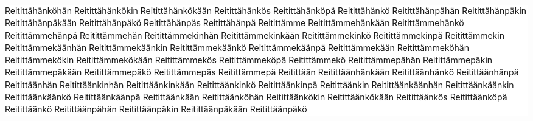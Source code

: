 Reitittähänköhän
Reitittähänkökin
Reitittähänkökään
Reitittähänkös
Reitittähänköpä
Reitittähänkö
Reitittähänpähän
Reitittähänpäkin
Reitittähänpäkään
Reitittähänpäkö
Reitittähänpäs
Reitittähänpä
Reitittämme
Reitittämmehänkään
Reitittämmehänkö
Reitittämmehänpä
Reitittämmehän
Reitittämmekinhän
Reitittämmekinkään
Reitittämmekinkö
Reitittämmekinpä
Reitittämmekin
Reitittämmekäänhän
Reitittämmekäänkin
Reitittämmekäänkö
Reitittämmekäänpä
Reitittämmekään
Reitittämmeköhän
Reitittämmekökin
Reitittämmekökään
Reitittämmekös
Reitittämmeköpä
Reitittämmekö
Reitittämmepähän
Reitittämmepäkin
Reitittämmepäkään
Reitittämmepäkö
Reitittämmepäs
Reitittämmepä
Reitittään
Reitittäänhänkään
Reitittäänhänkö
Reitittäänhänpä
Reitittäänhän
Reitittäänkinhän
Reitittäänkinkään
Reitittäänkinkö
Reitittäänkinpä
Reitittäänkin
Reitittäänkäänhän
Reitittäänkäänkin
Reitittäänkäänkö
Reitittäänkäänpä
Reitittäänkään
Reitittäänköhän
Reitittäänkökin
Reitittäänkökään
Reitittäänkös
Reitittäänköpä
Reitittäänkö
Reitittäänpähän
Reitittäänpäkin
Reitittäänpäkään
Reitittäänpäkö
